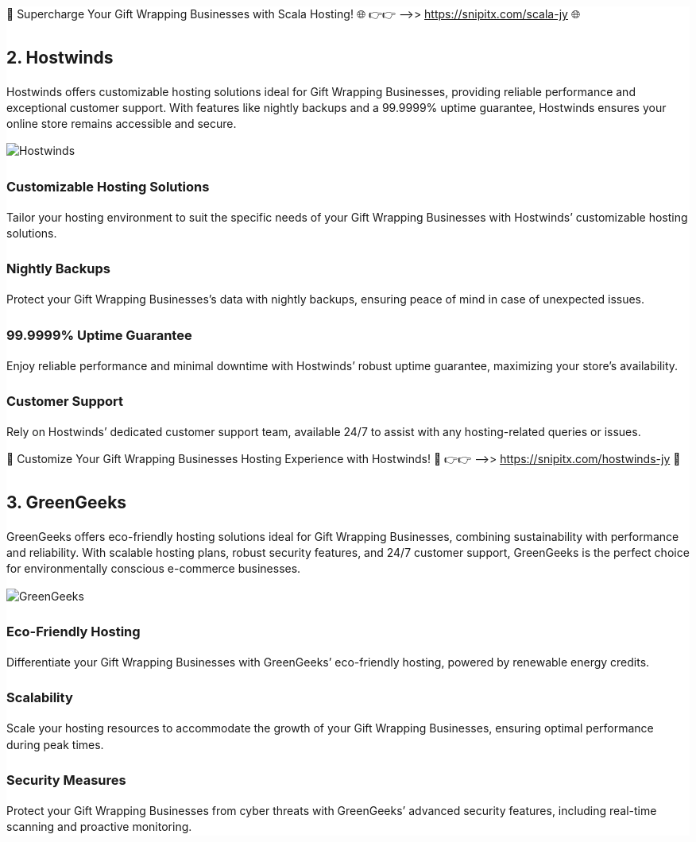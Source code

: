 🚀 Supercharge Your Gift Wrapping Businesses with Scala Hosting! 🌐
👉👉 -->> https://snipitx.com/scala-jy 🌐

## 2. Hostwinds

Hostwinds offers customizable hosting solutions ideal for Gift Wrapping Businesses, providing reliable performance and exceptional customer support. With features like nightly backups and a 99.9999% uptime guarantee, Hostwinds ensures your online store remains accessible and secure.

![Hostwinds](https://i.imgur.com/53aSNXx.jpeg "Hostwinds Hosting")

### Customizable Hosting Solutions
Tailor your hosting environment to suit the specific needs of your Gift Wrapping Businesses with Hostwinds’ customizable hosting solutions.

### Nightly Backups
Protect your Gift Wrapping Businesses’s data with nightly backups, ensuring peace of mind in case of unexpected issues.

### 99.9999% Uptime Guarantee
Enjoy reliable performance and minimal downtime with Hostwinds’ robust uptime guarantee, maximizing your store’s availability.

### Customer Support
Rely on Hostwinds’ dedicated customer support team, available 24/7 to assist with any hosting-related queries or issues.

🌟 Customize Your Gift Wrapping Businesses Hosting Experience with Hostwinds! 🚀
👉👉 -->> https://snipitx.com/hostwinds-jy 🚀


## 3. GreenGeeks

GreenGeeks offers eco-friendly hosting solutions ideal for Gift Wrapping Businesses, combining sustainability with performance and reliability. With scalable hosting plans, robust security features, and 24/7 customer support, GreenGeeks is the perfect choice for environmentally conscious e-commerce businesses.

![GreenGeeks](https://i.imgur.com/eEwuntu.jpg "GreenGeeks Hosting")

### Eco-Friendly Hosting
Differentiate your Gift Wrapping Businesses with GreenGeeks’ eco-friendly hosting, powered by renewable energy credits.

### Scalability
Scale your hosting resources to accommodate the growth of your Gift Wrapping Businesses, ensuring optimal performance during peak times.

### Security Measures
Protect your Gift Wrapping Businesses from cyber threats with GreenGeeks’ advanced security features, including real-time scanning and proactive monitoring.
